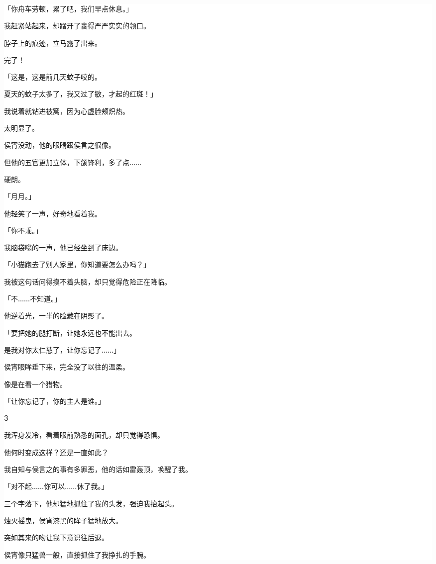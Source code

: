 「你舟车劳顿，累了吧，我们早点休息。」

我赶紧站起来，却蹭开了裹得严严实实的领口。

脖子上的痕迹，立马露了出来。

完了！ 

「这是，这是前几天蚊子咬的。

夏天的蚊子太多了，我又过了敏，才起的红斑！」

我说着就钻进被窝，因为心虚脸颊炽热。

太明显了。

侯宵没动，他的眼睛跟侯言之很像。

但他的五官更加立体，下颌锋利，多了点……

硬朗。

「月月。」

他轻笑了一声，好奇地看着我。

「你不乖。」

我脑袋嗡的一声，他已经坐到了床边。

「小猫跑去了别人家里，你知道要怎么办吗？」

我被这句话问得摸不着头脑，却只觉得危险正在降临。

「不……不知道。」

他逆着光，一半的脸藏在阴影了。

「要把她的腿打断，让她永远也不能出去。

是我对你太仁慈了，让你忘记了……」

侯宵眼眸垂下来，完全没了以往的温柔。

像是在看一个猎物。

「让你忘记了，你的主人是谁。」

3

我浑身发冷，看着眼前熟悉的面孔，却只觉得恐惧。

他何时变成这样？还是一直如此？

我自知与侯言之的事有多罪恶，他的话如雷轰顶，唤醒了我。

「对不起……你可以……休了我。」

三个字落下，他却猛地抓住了我的头发，强迫我抬起头。　

烛火摇曳，侯宵漆黑的眸子猛地放大。

突如其来的吻让我下意识往后退。

侯宵像只猛兽一般，直接抓住了我挣扎的手腕。
